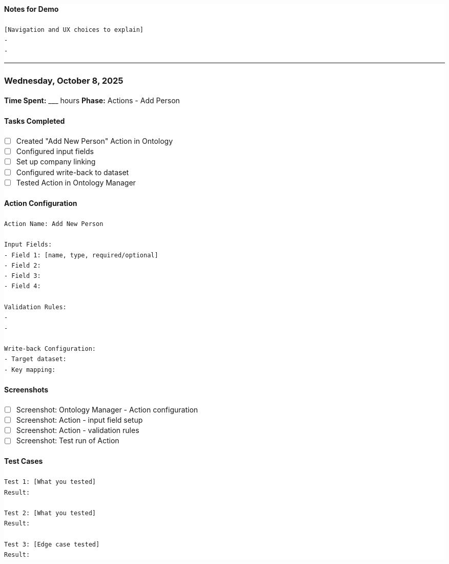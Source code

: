 #### Notes for Demo
```
[Navigation and UX choices to explain]
-
-
```

---

### Wednesday, October 8, 2025
**Time Spent:** ___ hours
**Phase:** Actions - Add Person

#### Tasks Completed
- [ ] Created "Add New Person" Action in Ontology
- [ ] Configured input fields
- [ ] Set up company linking
- [ ] Configured write-back to dataset
- [ ] Tested Action in Ontology Manager

#### Action Configuration
```
Action Name: Add New Person

Input Fields:
- Field 1: [name, type, required/optional]
- Field 2:
- Field 3:
- Field 4:

Validation Rules:
-
-

Write-back Configuration:
- Target dataset:
- Key mapping:
```

#### Screenshots
- [ ] Screenshot: Ontology Manager - Action configuration
- [ ] Screenshot: Action - input field setup
- [ ] Screenshot: Action - validation rules
- [ ] Screenshot: Test run of Action

#### Test Cases
```
Test 1: [What you tested]
Result:

Test 2: [What you tested]
Result:

Test 3: [Edge case tested]
Result:
```
